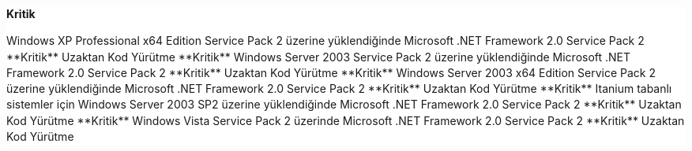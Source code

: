 **Kritik**
</td>
</tr>
<tr>
<td style="border:1px solid black;">
Windows XP Professional x64 Edition Service Pack 2 üzerine yüklendiğinde Microsoft .NET Framework 2.0 Service Pack 2
</td>
<td style="border:1px solid black;">
**Kritik**  
Uzaktan Kod Yürütme
</td>
<td style="border:1px solid black;">
**Kritik**
</td>
</tr>
<tr class="alternateRow">
<td style="border:1px solid black;">
Windows Server 2003 Service Pack 2 üzerine yüklendiğinde Microsoft .NET Framework 2.0 Service Pack 2
</td>
<td style="border:1px solid black;">
**Kritik**  
Uzaktan Kod Yürütme
</td>
<td style="border:1px solid black;">
**Kritik**
</td>
</tr>
<tr>
<td style="border:1px solid black;">
Windows Server 2003 x64 Edition Service Pack 2 üzerine yüklendiğinde Microsoft .NET Framework 2.0 Service Pack 2
</td>
<td style="border:1px solid black;">
**Kritik**  
Uzaktan Kod Yürütme
</td>
<td style="border:1px solid black;">
**Kritik**
</td>
</tr>
<tr class="alternateRow">
<td style="border:1px solid black;">
Itanium tabanlı sistemler için Windows Server 2003 SP2 üzerine yüklendiğinde Microsoft .NET Framework 2.0 Service Pack 2
</td>
<td style="border:1px solid black;">
**Kritik**  
Uzaktan Kod Yürütme
</td>
<td style="border:1px solid black;">
**Kritik**
</td>
</tr>
<tr>
<td style="border:1px solid black;">
Windows Vista Service Pack 2 üzerinde Microsoft .NET Framework 2.0 Service Pack 2
</td>
<td style="border:1px solid black;">
**Kritik**  
Uzaktan Kod Yürütme
</td>
<td style="border:1px solid black;">